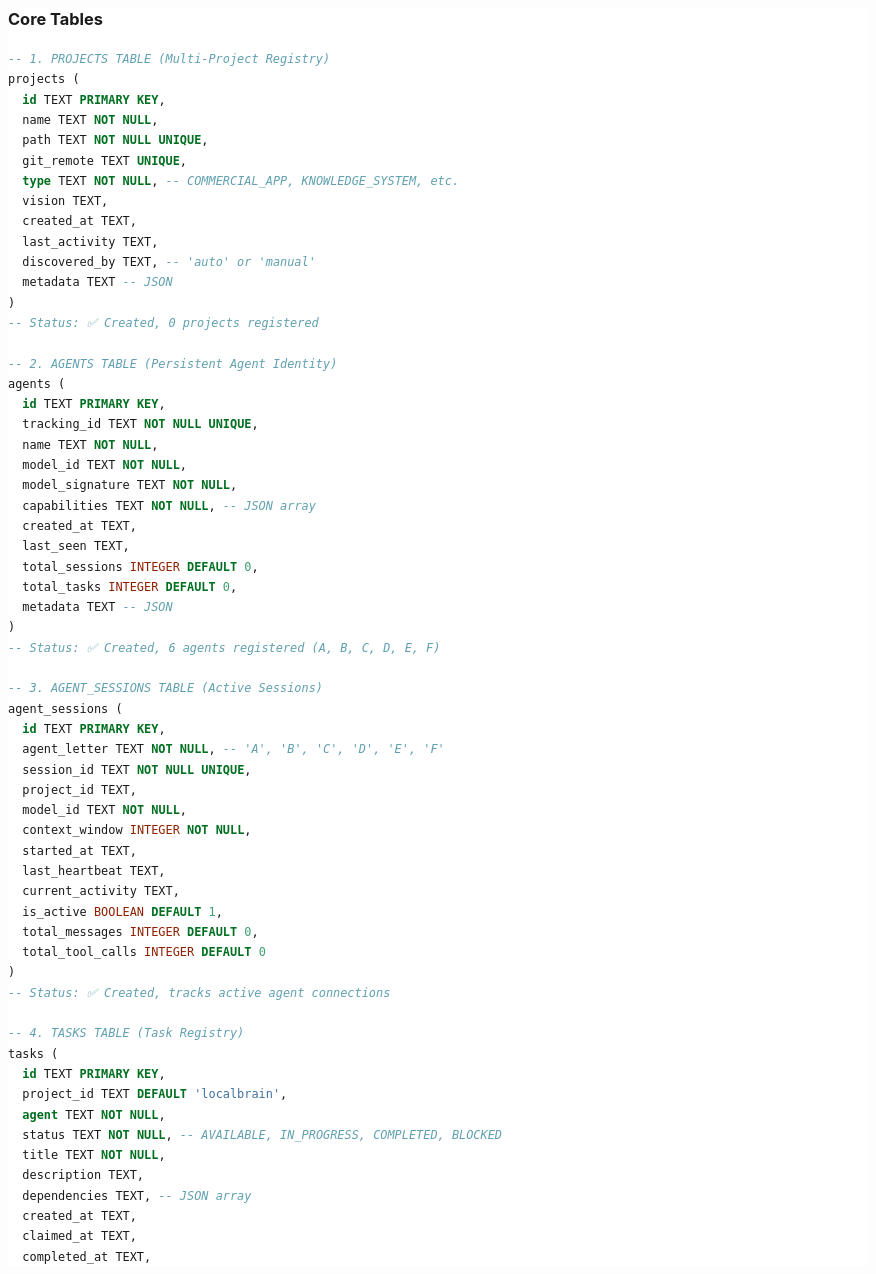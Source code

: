 ### Core Tables

```sql
-- 1. PROJECTS TABLE (Multi-Project Registry)
projects (
  id TEXT PRIMARY KEY,
  name TEXT NOT NULL,
  path TEXT NOT NULL UNIQUE,
  git_remote TEXT UNIQUE,
  type TEXT NOT NULL, -- COMMERCIAL_APP, KNOWLEDGE_SYSTEM, etc.
  vision TEXT,
  created_at TEXT,
  last_activity TEXT,
  discovered_by TEXT, -- 'auto' or 'manual'
  metadata TEXT -- JSON
)
-- Status: ✅ Created, 0 projects registered

-- 2. AGENTS TABLE (Persistent Agent Identity)
agents (
  id TEXT PRIMARY KEY,
  tracking_id TEXT NOT NULL UNIQUE,
  name TEXT NOT NULL,
  model_id TEXT NOT NULL,
  model_signature TEXT NOT NULL,
  capabilities TEXT NOT NULL, -- JSON array
  created_at TEXT,
  last_seen TEXT,
  total_sessions INTEGER DEFAULT 0,
  total_tasks INTEGER DEFAULT 0,
  metadata TEXT -- JSON
)
-- Status: ✅ Created, 6 agents registered (A, B, C, D, E, F)

-- 3. AGENT_SESSIONS TABLE (Active Sessions)
agent_sessions (
  id TEXT PRIMARY KEY,
  agent_letter TEXT NOT NULL, -- 'A', 'B', 'C', 'D', 'E', 'F'
  session_id TEXT NOT NULL UNIQUE,
  project_id TEXT,
  model_id TEXT NOT NULL,
  context_window INTEGER NOT NULL,
  started_at TEXT,
  last_heartbeat TEXT,
  current_activity TEXT,
  is_active BOOLEAN DEFAULT 1,
  total_messages INTEGER DEFAULT 0,
  total_tool_calls INTEGER DEFAULT 0
)
-- Status: ✅ Created, tracks active agent connections

-- 4. TASKS TABLE (Task Registry)
tasks (
  id TEXT PRIMARY KEY,
  project_id TEXT DEFAULT 'localbrain',
  agent TEXT NOT NULL,
  status TEXT NOT NULL, -- AVAILABLE, IN_PROGRESS, COMPLETED, BLOCKED
  title TEXT NOT NULL,
  description TEXT,
  dependencies TEXT, -- JSON array
  created_at TEXT,
  claimed_at TEXT,
  completed_at TEXT,
```